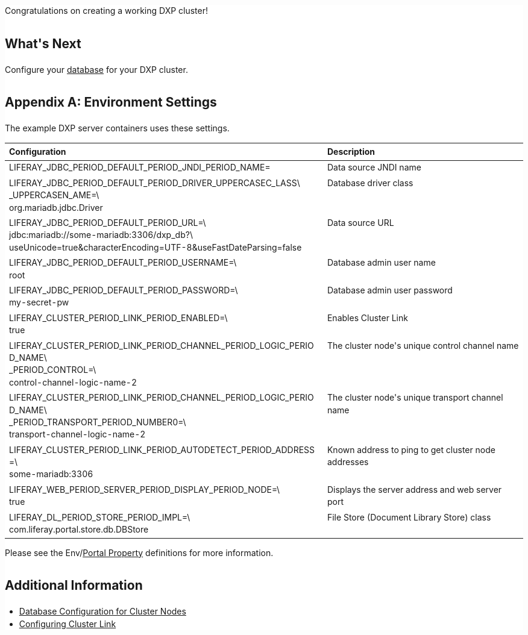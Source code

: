 Congratulations on creating a working DXP cluster!

## What's Next

Configure your [database](./database-configuration-for-cluster-nodes.md) for your DXP cluster.

## Appendix A: Environment Settings

The example DXP server containers uses these settings.

| Configuration | Description |
| :------------ | :---------- |
| LIFERAY_JDBC_PERIOD_DEFAULT_PERIOD_JNDI_PERIOD_NAME= | Data source JNDI name |
| LIFERAY_JDBC_PERIOD_DEFAULT_PERIOD_DRIVER_UPPERCASEC_LASS\\<br>_UPPERCASEN_AME=\\<br>org.mariadb.jdbc.Driver | Database driver class |
| LIFERAY_JDBC_PERIOD_DEFAULT_PERIOD_URL=\\<br>jdbc:mariadb://some-mariadb:3306/dxp_db?\\<br>useUnicode=true&characterEncoding=UTF-8&useFastDateParsing=false | Data source URL |
| LIFERAY_JDBC_PERIOD_DEFAULT_PERIOD_USERNAME=\\<br>root | Database admin user name |
| LIFERAY_JDBC_PERIOD_DEFAULT_PERIOD_PASSWORD=\\<br>my-secret-pw | Database admin user password |
| LIFERAY_CLUSTER_PERIOD_LINK_PERIOD_ENABLED=\\<br>true | Enables Cluster Link  |
| LIFERAY_CLUSTER_PERIOD_LINK_PERIOD_CHANNEL_PERIOD_LOGIC_PERIOD_NAME\\<br>_PERIOD_CONTROL=\\<br>control-channel-logic-name-2 | The cluster node's unique control channel name |
| LIFERAY_CLUSTER_PERIOD_LINK_PERIOD_CHANNEL_PERIOD_LOGIC_PERIOD_NAME\\<br>_PERIOD_TRANSPORT_PERIOD_NUMBER0=\\<br>transport-channel-logic-name-2 | The cluster node's unique transport channel name |
| LIFERAY_CLUSTER_PERIOD_LINK_PERIOD_AUTODETECT_PERIOD_ADDRESS=\\<br>some-mariadb:3306 | Known address to ping to get cluster node addresses |
| LIFERAY_WEB_PERIOD_SERVER_PERIOD_DISPLAY_PERIOD_NODE=\\<br>true | Displays the server address and web server port |
| LIFERAY_DL_PERIOD_STORE_PERIOD_IMPL=\\<br>com.liferay.portal.store.db.DBStore | File Store (Document Library Store) class |

Please see the Env/[Portal Property](https://learn.liferay.com/reference/latest/en/dxp/propertiesdoc/portal.properties.html) definitions for more information.

## Additional Information

* [Database Configuration for Cluster Nodes](./database-configuration-for-cluster-nodes.md)
* [Configuring Cluster Link](./configuring-cluster-link.md)